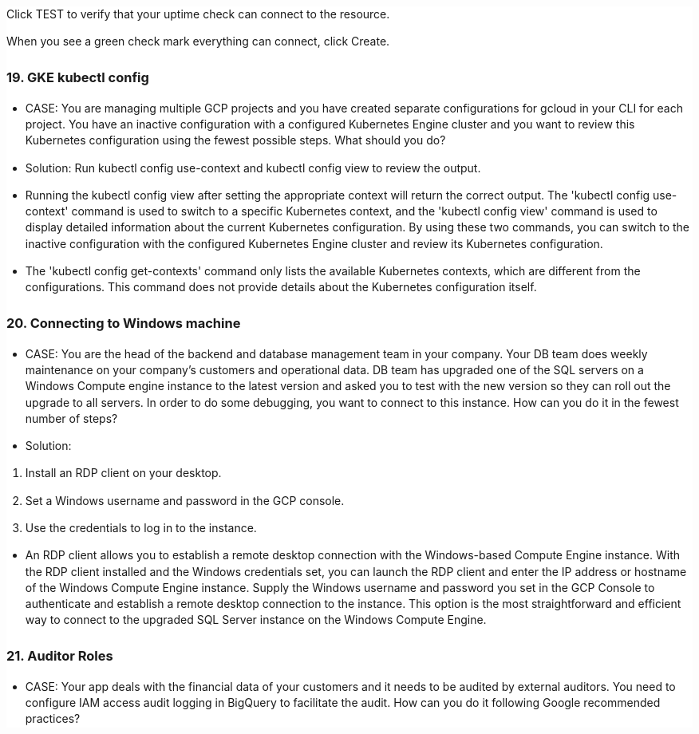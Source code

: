 Click TEST to verify that your uptime check can connect to the resource.

When you see a green check mark everything can connect, click Create.



### 19. GKE kubectl config

- CASE: You are managing multiple GCP projects and you have created separate configurations for gcloud in your CLI for each project. You have an inactive configuration with a configured Kubernetes Engine cluster and you want to review this Kubernetes configuration using the fewest possible steps. What should you do?


- Solution: Run kubectl config use-context and kubectl config view to review the output.


- Running the kubectl config view after setting the appropriate context will return the correct output. The 'kubectl config use-context' command is used to switch to a specific Kubernetes context, and the 'kubectl config view' command is used to display detailed information about the current Kubernetes configuration. By using these two commands, you can switch to the inactive configuration with the configured Kubernetes Engine cluster and review its Kubernetes configuration.


- The 'kubectl config get-contexts' command only lists the available Kubernetes contexts, which are different from the configurations. This command does not provide details about the Kubernetes configuration itself.



### 20. Connecting to Windows machine

- CASE: You are the head of the backend and database management team in your company. Your DB team does weekly maintenance on your company’s customers and operational data. DB team has upgraded one of the SQL servers on a Windows Compute engine instance to the latest version and asked you to test with the new version so they can roll out the upgrade to all servers. In order to do some debugging, you want to connect to this instance. How can you do it in the fewest number of steps?


- Solution:

1. Install an RDP client on your desktop.

2. Set a Windows username and password in the GCP console.

3. Use the credentials to log in to the instance.


- An RDP client allows you to establish a remote desktop connection with the Windows-based Compute Engine instance. With the RDP client installed and the Windows credentials set, you can launch the RDP client and enter the IP address or hostname of the Windows Compute Engine instance. Supply the Windows username and password you set in the GCP Console to authenticate and establish a remote desktop connection to the instance. This option is the most straightforward and efficient way to connect to the upgraded SQL Server instance on the Windows Compute Engine.



### 21. Auditor Roles

- CASE: Your app deals with the financial data of your customers and it needs to be audited by external auditors. You need to configure IAM access audit logging in BigQuery to facilitate the audit. How can you do it following Google recommended practices?
